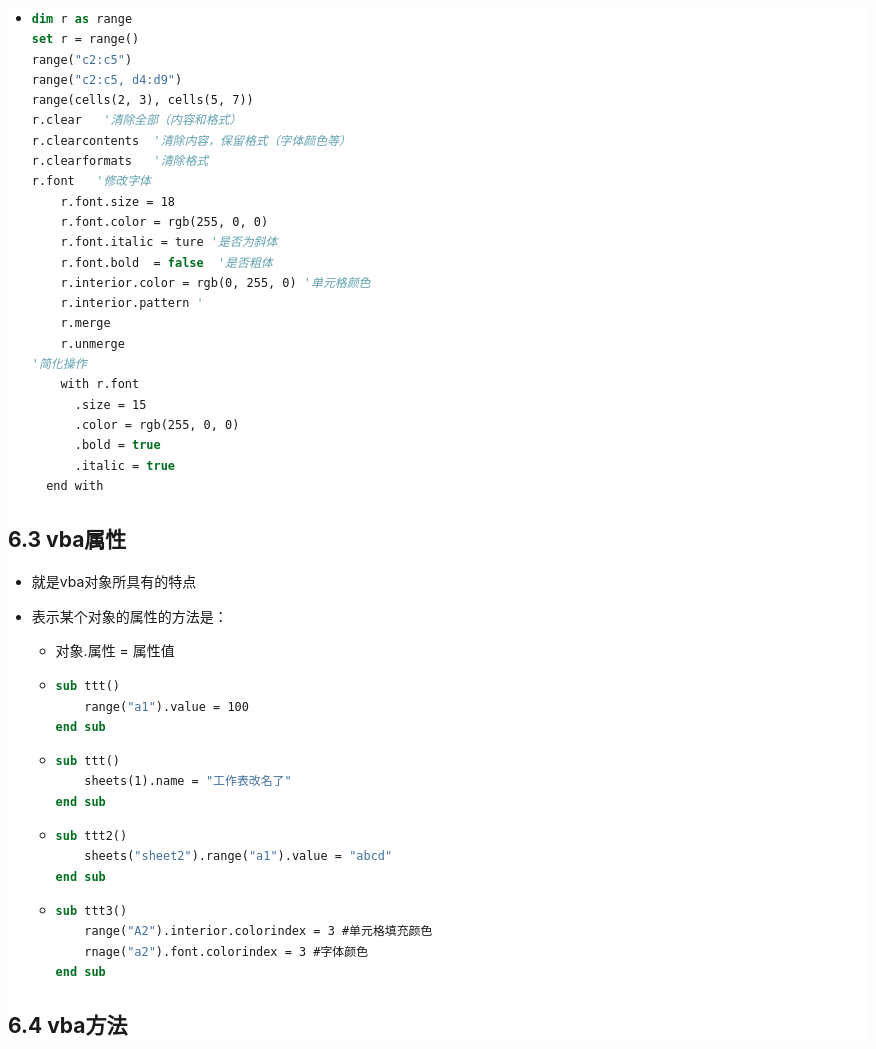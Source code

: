 - ```vb
  dim r as range
  set r = range()
  range("c2:c5")
  range("c2:c5, d4:d9")
  range(cells(2, 3), cells(5, 7))
  r.clear   '清除全部（内容和格式）
  r.clearcontents  '清除内容，保留格式（字体颜色等）
  r.clearformats   '清除格式
  r.font   '修改字体
      r.font.size = 18
      r.font.color = rgb(255, 0, 0)
      r.font.italic = ture '是否为斜体
      r.font.bold  = false  '是否粗体
      r.interior.color = rgb(0, 255, 0) '单元格颜色
      r.interior.pattern '
      r.merge
      r.unmerge
  '简化操作
      with r.font
      	.size = 15
      	.color = rgb(255, 0, 0)
      	.bold = true
      	.italic = true
  	end with
  ```

## 6.3 vba属性

- 就是vba对象所具有的特点

  

- 表示某个对象的属性的方法是：

  - 对象.属性 = 属性值

  - ```vb
    sub ttt()
        range("a1").value = 100
    end sub
    ```

  - ```vb
    sub ttt()
        sheets(1).name = "工作表改名了"
    end sub
    ```

  - ```vb
    sub ttt2()
        sheets("sheet2").range("a1").value = "abcd"
    end sub
    ```

  - ```vb
    sub ttt3()
        range("A2").interior.colorindex = 3 #单元格填充颜色
        rnage("a2").font.colorindex = 3 #字体颜色
    end sub
    ```

## 6.4 vba方法

  ```